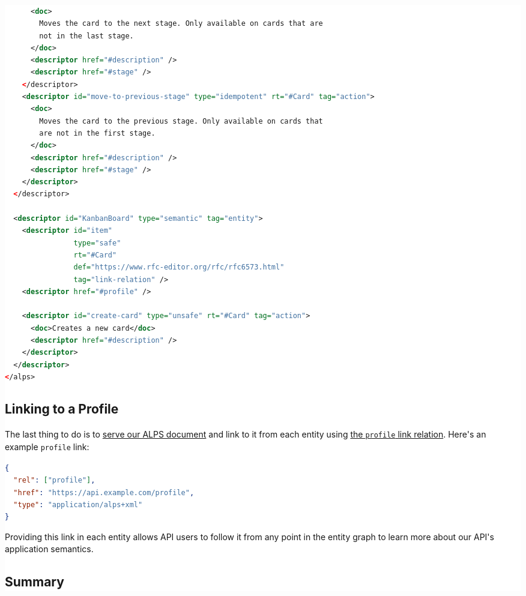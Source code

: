 ```xml
      <doc>
        Moves the card to the next stage. Only available on cards that are
        not in the last stage.
      </doc>
      <descriptor href="#description" />
      <descriptor href="#stage" />
    </descriptor>
    <descriptor id="move-to-previous-stage" type="idempotent" rt="#Card" tag="action">
      <doc>
        Moves the card to the previous stage. Only available on cards that
        are not in the first stage.
      </doc>
      <descriptor href="#description" />
      <descriptor href="#stage" />
    </descriptor>
  </descriptor>

  <descriptor id="KanbanBoard" type="semantic" tag="entity">
    <descriptor id="item"
                type="safe"
                rt="#Card"
                def="https://www.rfc-editor.org/rfc/rfc6573.html"
                tag="link-relation" />
    <descriptor href="#profile" />

    <descriptor id="create-card" type="unsafe" rt="#Card" tag="action">
      <doc>Creates a new card</doc>
      <descriptor href="#description" />
    </descriptor>
  </descriptor>
</alps>
```

## Linking to a Profile

The last thing to do is to [serve our ALPS document](https://github.com/siren-js/examples/blob/main/kanban-board/server/src/main.ts#L17-L19) and link to it from each entity using [the `profile` link relation](https://www.rfc-editor.org/rfc/rfc6906.html). Here's an example `profile` link:

```json
{
  "rel": ["profile"],
  "href": "https://api.example.com/profile",
  "type": "application/alps+xml"
}
```

Providing this link in each entity allows API users to follow it from any point in the entity graph to learn more about our API's application semantics.

## Summary
